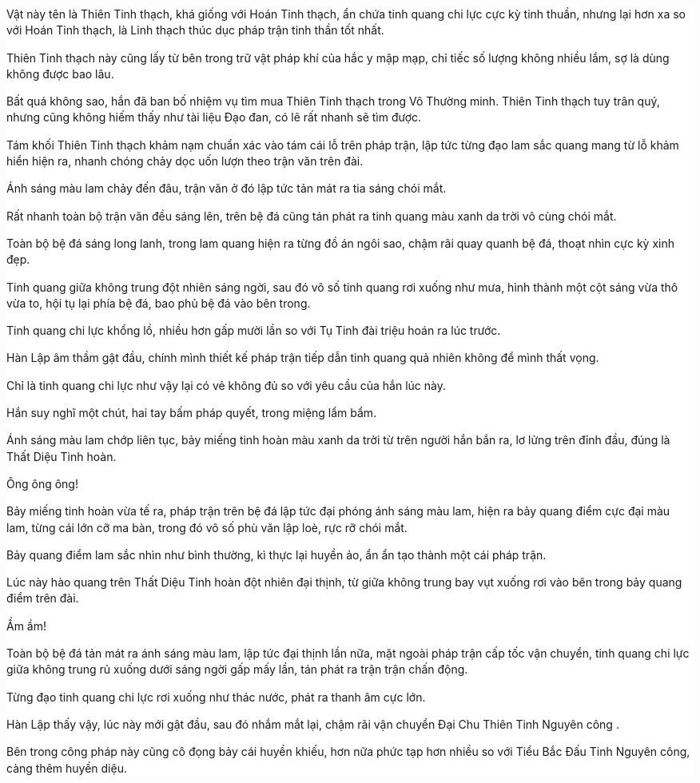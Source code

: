 Vật này tên là Thiên Tinh thạch, khá giống với Hoán Tinh thạch, ẩn chứa tinh quang chi lực cực kỳ tinh thuần, nhưng lại hơn xa so với Hoán Tinh thạch, là Linh thạch thúc dục pháp trận tinh thần tốt nhất.

Thiên Tinh thạch này cũng lấy từ bên trong trữ vật pháp khí của hắc y mập mạp, chỉ tiếc số lượng không nhiều lắm, sợ là dùng không được bao lâu.

Bất quá không sao, hắn đã ban bố nhiệm vụ tìm mua Thiên Tinh thạch trong Vô Thường minh. Thiên Tinh thạch tuy trân quý, nhưng cũng không hiếm thấy như tài liệu Đạo đan, có lẽ rất nhanh sẽ tìm được.

Tám khối Thiên Tinh thạch khảm nạm chuẩn xác vào tám cái lỗ trên pháp trận, lập tức từng đạo lam sắc quang mang từ lỗ khảm hiển hiện ra, nhanh chóng chảy dọc uốn lượn theo trận văn trên đài.

Ánh sáng màu lam chảy đến đâu, trận văn ở đó lập tức tản mát ra tia sáng chói mắt.

Rất nhanh toàn bộ trận văn đều sáng lên, trên bệ đá cũng tán phát ra tinh quang màu xanh da trời vô cùng chói mắt.

Toàn bộ bệ đá sáng long lanh, trong lam quang hiện ra từng đồ án ngôi sao, chậm rãi quay quanh bệ đá, thoạt nhìn cực kỳ xinh đẹp.

Tinh quang giữa không trung đột nhiên sáng ngời, sau đó vô số tinh quang rơi xuống như mưa, hình thành một cột sáng vừa thô vừa to, hội tụ lại phía bệ đá, bao phủ bệ đá vào bên trong.

Tinh quang chi lực khổng lồ, nhiều hơn gấp mười lần so với Tụ Tinh đài triệu hoán ra lúc trước.

Hàn Lập âm thầm gật đầu, chính mình thiết kế pháp trận tiếp dẫn tinh quang quả nhiên không để mình thất vọng.

Chỉ là tinh quang chi lực như vậy lại có vẻ không đủ so với yêu cầu của hắn lúc này.

Hắn suy nghĩ một chút, hai tay bấm pháp quyết, trong miệng lẩm bẩm.

Ánh sáng màu lam chớp liên tục, bảy miếng tinh hoàn màu xanh da trời từ trên người hắn bắn ra, lơ lửng trên đỉnh đầu, đúng là Thất Diệu Tinh hoàn.

Ông ông ông!

Bảy miếng tinh hoàn vừa tế ra, pháp trận trên bệ đá lập tức đại phóng ánh sáng màu lam, hiện ra bảy quang điểm cực đại màu lam, từng cái lớn cỡ ma bàn, trong đó vô số phù văn lập loè, rực rỡ chói mắt.

Bảy quang điểm lam sắc nhìn như bình thường, kì thực lại huyền ảo, ẩn ẩn tạo thành một cái pháp trận.

Lúc này hào quang trên Thất Diệu Tinh hoàn đột nhiên đại thịnh, từ giữa không trung bay vụt xuống rơi vào bên trong bảy quang điểm trên đài.

Ầm ầm!

Toàn bộ bệ đá tản mát ra ánh sáng màu lam, lập tức đại thịnh lần nữa, mặt ngoài pháp trận cấp tốc vận chuyển, tinh quang chi lực giữa không trung rủ xuống dưới sáng ngời gấp mấy lần, tán phát ra trận trận chấn động.

Từng đạo tinh quang chi lực rơi xuống như thác nước, phát ra thanh âm cực lớn.

Hàn Lập thấy vậy, lúc này mới gật đầu, sau đó nhắm mắt lại, chậm rãi vận chuyển Đại Chu Thiên Tinh Nguyên công .

Bên trong công pháp này cũng cô đọng bảy cái huyền khiếu, hơn nữa phức tạp hơn nhiều so với Tiểu Bắc Đấu Tinh Nguyên công, càng thêm huyền diệu.
